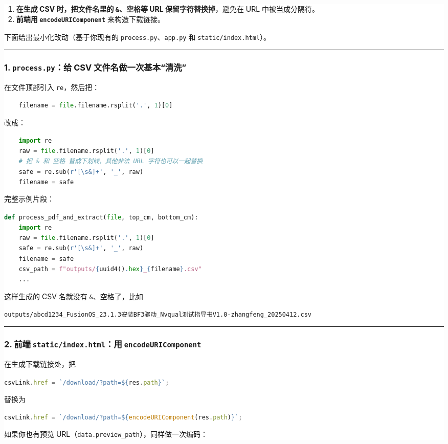 1. **在生成 CSV 时，把文件名里的 `&`、空格等 URL 保留字符替换掉**，避免在 URL 中被当成分隔符。
2. **前端用 `encodeURIComponent`** 来构造下载链接。

下面给出最小化改动（基于你现有的 `process.py`、`app.py` 和 `static/index.html`）。

---

### 1. `process.py`：给 CSV 文件名做一次基本“清洗”

在文件顶部引入 `re`，然后把：

```python
    filename = file.filename.rsplit('.', 1)[0]
```

改成：

```python
    import re
    raw = file.filename.rsplit('.', 1)[0]
    # 把 & 和 空格 替成下划线，其他非法 URL 字符也可以一起替换
    safe = re.sub(r'[\s&]+', '_', raw)
    filename = safe
```

完整示例片段：

```python
def process_pdf_and_extract(file, top_cm, bottom_cm):
    import re
    raw = file.filename.rsplit('.', 1)[0]
    safe = re.sub(r'[\s&]+', '_', raw)
    filename = safe
    csv_path = f"outputs/{uuid4().hex}_{filename}.csv"
    ...
```

这样生成的 CSV 名就没有 `&`、空格了，比如

```
outputs/abcd1234_FusionOS_23.1.3安装BF3驱动_Nvqual测试指导书V1.0-zhangfeng_20250412.csv
```

---

### 2. 前端 `static/index.html`：用 `encodeURIComponent`

在生成下载链接处，把

```js
csvLink.href = `/download/?path=${res.path}`;
```

替换为

```js
csvLink.href = `/download/?path=${encodeURIComponent(res.path)}`;
```

如果你也有预览 URL（`data.preview_path`），同样做一次编码：
